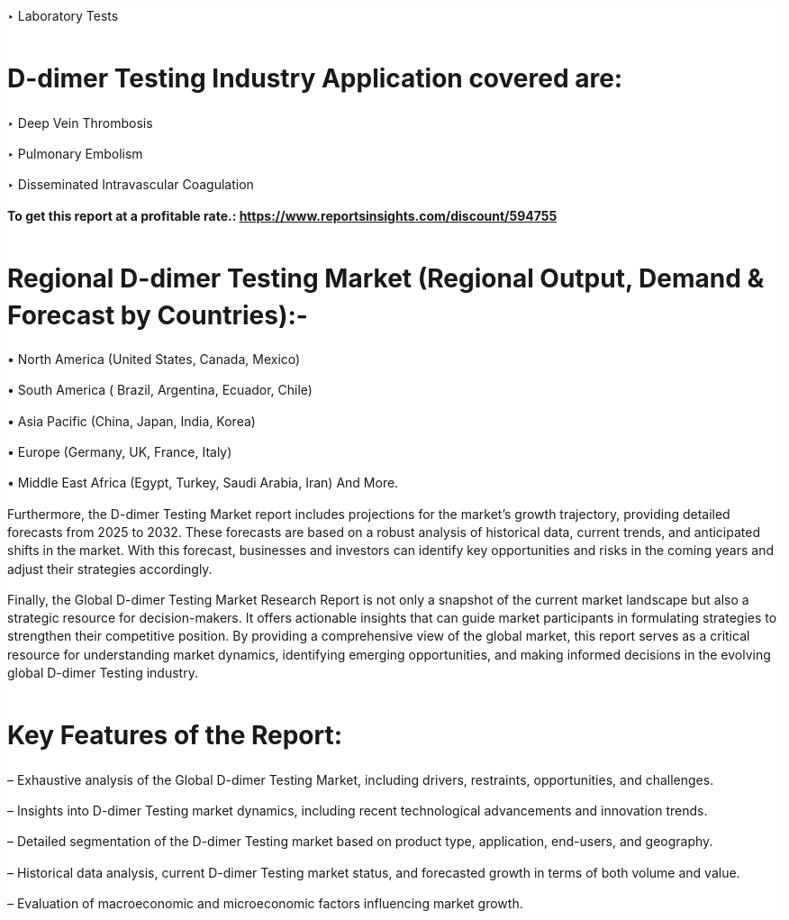 ‣ Laboratory Tests

# <strong>D-dimer Testing Industry Application covered are:</strong>

‣ Deep Vein Thrombosis

‣  Pulmonary Embolism

‣  Disseminated Intravascular Coagulation

<strong>To get this report at a profitable rate.: <a href=https://www.reportsinsights.com/discount/594755>https://www.reportsinsights.com/discount/594755</a></strong>

# <strong>Regional D-dimer Testing Market (Regional Output, Demand &amp; Forecast by Countries):-</strong>

• North America (United States, Canada, Mexico)

• South America ( Brazil, Argentina, Ecuador, Chile)

• Asia Pacific (China, Japan, India, Korea)

• Europe (Germany, UK, France, Italy)

• Middle East Africa (Egypt, Turkey, Saudi Arabia, Iran) And More.

Furthermore, the D-dimer Testing Market report includes projections for the market’s growth trajectory, providing detailed forecasts from 2025 to 2032. These forecasts are based on a robust analysis of historical data, current trends, and anticipated shifts in the market. With this forecast, businesses and investors can identify key opportunities and risks in the coming years and adjust their strategies accordingly.

Finally, the Global D-dimer Testing Market Research Report is not only a snapshot of the current market landscape but also a strategic resource for decision-makers. It offers actionable insights that can guide market participants in formulating strategies to strengthen their competitive position. By providing a comprehensive view of the global market, this report serves as a critical resource for understanding market dynamics, identifying emerging opportunities, and making informed decisions in the evolving global D-dimer Testing industry.

# <strong>Key Features of the Report:</strong>

– Exhaustive analysis of the Global D-dimer Testing Market, including drivers, restraints, opportunities, and challenges.

– Insights into D-dimer Testing market dynamics, including recent technological advancements and innovation trends.

– Detailed segmentation of the D-dimer Testing market based on product type, application, end-users, and geography.

– Historical data analysis, current D-dimer Testing market status, and forecasted growth in terms of both volume and value.

– Evaluation of macroeconomic and microeconomic factors influencing market growth.
